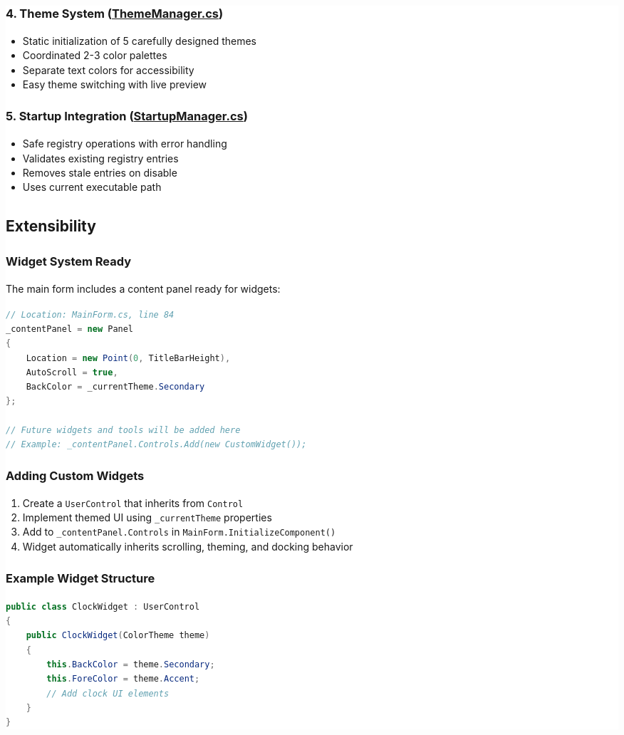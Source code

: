 ### 4. Theme System ([ThemeManager.cs](SuiteView/Managers/ThemeManager.cs))
- Static initialization of 5 carefully designed themes
- Coordinated 2-3 color palettes
- Separate text colors for accessibility
- Easy theme switching with live preview

### 5. Startup Integration ([StartupManager.cs](SuiteView/Managers/StartupManager.cs))
- Safe registry operations with error handling
- Validates existing registry entries
- Removes stale entries on disable
- Uses current executable path

## Extensibility

### Widget System Ready
The main form includes a content panel ready for widgets:

```csharp
// Location: MainForm.cs, line 84
_contentPanel = new Panel
{
    Location = new Point(0, TitleBarHeight),
    AutoScroll = true,
    BackColor = _currentTheme.Secondary
};

// Future widgets and tools will be added here
// Example: _contentPanel.Controls.Add(new CustomWidget());
```

### Adding Custom Widgets
1. Create a `UserControl` that inherits from `Control`
2. Implement themed UI using `_currentTheme` properties
3. Add to `_contentPanel.Controls` in `MainForm.InitializeComponent()`
4. Widget automatically inherits scrolling, theming, and docking behavior

### Example Widget Structure
```csharp
public class ClockWidget : UserControl
{
    public ClockWidget(ColorTheme theme)
    {
        this.BackColor = theme.Secondary;
        this.ForeColor = theme.Accent;
        // Add clock UI elements
    }
}
```
